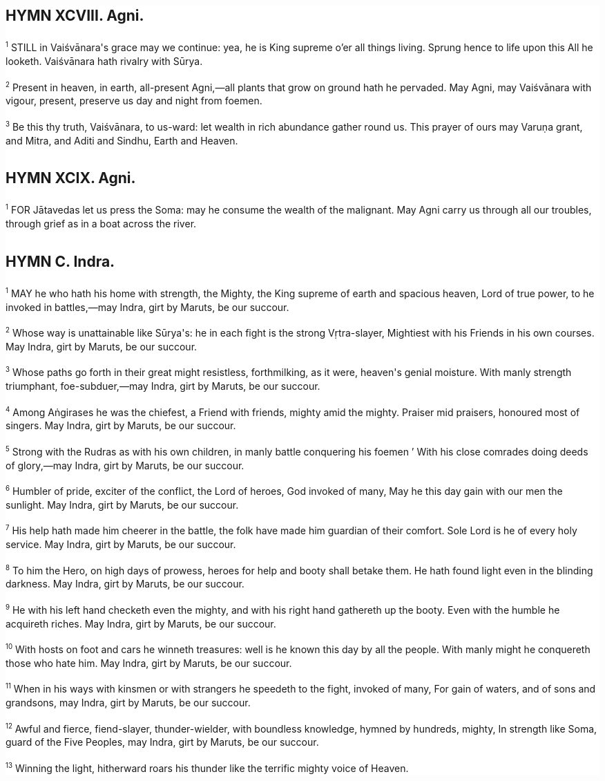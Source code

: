 <span id="h98"></span>

## HYMN XCVIII. Agni.

<p id="v1"><sup><small>1</small></sup>  STILL in Vaiśvānara's grace may we continue: yea, he is King supreme o’er all things living.
Sprung hence to life upon this All he looketh. Vaiśvānara hath rivalry with Sūrya.
<p id="v2"><sup><small>2</small></sup>  Present in heaven, in earth, all-present Agni,—all plants that grow on ground hath he pervaded.
May Agni, may Vaiśvānara with vigour, present, preserve us day and night from foemen.
<p id="v3"><sup><small>3</small></sup>  Be this thy truth, Vaiśvānara, to us-ward: let wealth in rich abundance gather round us.
This prayer of ours may Varuṇa grant, and Mitra, and Aditi and Sindhu, Earth and Heaven.

<span id="h99"></span>

## HYMN XCIX. Agni.

<p id="v1"><sup><small>1</small></sup>  FOR Jātavedas let us press the Soma: may he consume the wealth of the malignant.
May Agni carry us through all our troubles, through grief as in a boat across the river.

<span id="h100"></span>

## HYMN C. Indra.

<p id="v1"><sup><small>1</small></sup>  MAY he who hath his home with strength, the Mighty, the King supreme of earth and spacious heaven,
Lord of true power, to he invoked in battles,—may Indra, girt by Maruts, be our succour.
<p id="v2"><sup><small>2</small></sup>  Whose way is unattainable like Sūrya's: he in each fight is the strong Vṛtra-slayer,
Mightiest with his Friends in his own courses. May Indra, girt by Maruts, be our succour.
<p id="v3"><sup><small>3</small></sup>  Whose paths go forth in their great might resistless, forthmilking, as it were, heaven's genial moisture.
With manly strength triumphant, foe-subduer,—may Indra, girt by Maruts, be our succour.
<p id="v4"><sup><small>4</small></sup>  Among Aṅgirases he was the chiefest, a Friend with friends, mighty amid the mighty.
Praiser mid praisers, honoured most of singers. May Indra, girt by Maruts, be our succour.
<p id="v5"><sup><small>5</small></sup>  Strong with the Rudras as with his own children, in manly battle conquering his foemen ’
With his close comrades doing deeds of glory,—may Indra, girt by Maruts, be our succour.
<p id="v6"><sup><small>6</small></sup>  Humbler of pride, exciter of the conflict, the Lord of heroes, God invoked of many,
May he this day gain with our men the sunlight. May Indra, girt by Maruts, be our succour.
<p id="v7"><sup><small>7</small></sup>  His help hath made him cheerer in the battle, the folk have made him guardian of their comfort.
Sole Lord is he of every holy service. May Indra, girt by Maruts, be our succour.
<p id="v8"><sup><small>8</small></sup>  To him the Hero, on high days of prowess, heroes for help and booty shall betake them.
He hath found light even in the blinding darkness. May Indra, girt by Maruts, be our succour.
<p id="v9"><sup><small>9</small></sup>  He with his left hand checketh even the mighty, and with his right hand gathereth up the booty.
Even with the humble he acquireth riches. May Indra, girt by Maruts, be our succour.
<p id="v10"><sup><small>10</small></sup>  With hosts on foot and cars he winneth treasures: well is he known this day by all the people.
With manly might he conquereth those who hate him. May Indra, girt by Maruts, be our succour.
<p id="v11"><sup><small>11</small></sup>  When in his ways with kinsmen or with strangers he speedeth to the fight, invoked of many,
For gain of waters, and of sons and grandsons, may Indra, girt by Maruts, be our succour.
<p id="v12"><sup><small>12</small></sup>  Awful and fierce, fiend-slayer, thunder-wielder, with boundless knowledge, hymned by hundreds, mighty,
In strength like Soma, guard of the Five Peoples, may Indra, girt by Maruts, be our succour.
<p id="v13"><sup><small>13</small></sup>  Winning the light, hitherward roars his thunder like the terrific mighty voice of Heaven.